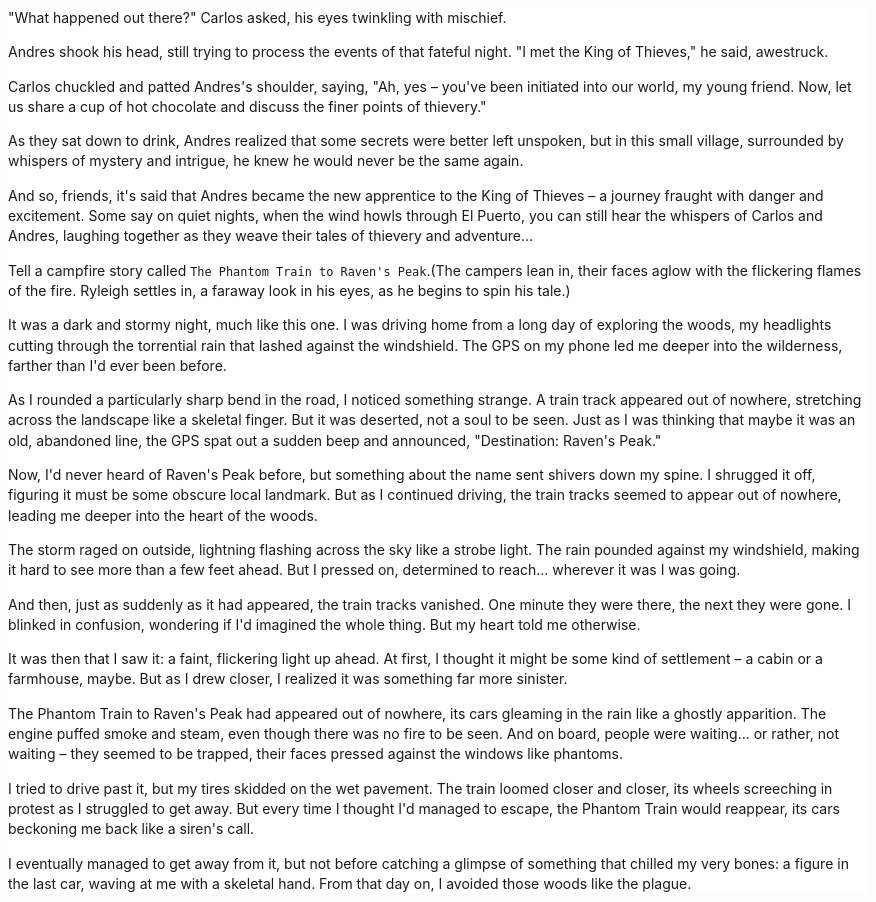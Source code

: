 "What happened out there?" Carlos asked, his eyes twinkling with mischief.

Andres shook his head, still trying to process the events of that fateful night. "I met the King of Thieves," he said, awestruck.

Carlos chuckled and patted Andres's shoulder, saying, "Ah, yes – you've been initiated into our world, my young friend. Now, let us share a cup of hot chocolate and discuss the finer points of thievery."

As they sat down to drink, Andres realized that some secrets were better left unspoken, but in this small village, surrounded by whispers of mystery and intrigue, he knew he would never be the same again.

And so, friends, it's said that Andres became the new apprentice to the King of Thieves – a journey fraught with danger and excitement. Some say on quiet nights, when the wind howls through El Puerto, you can still hear the whispers of Carlos and Andres, laughing together as they weave their tales of thievery and adventure...<end>

Tell a campfire story called `The Phantom Train to Raven's Peak`.<start>(The campers lean in, their faces aglow with the flickering flames of the fire. Ryleigh settles in, a faraway look in his eyes, as he begins to spin his tale.)

It was a dark and stormy night, much like this one. I was driving home from a long day of exploring the woods, my headlights cutting through the torrential rain that lashed against the windshield. The GPS on my phone led me deeper into the wilderness, farther than I'd ever been before.

As I rounded a particularly sharp bend in the road, I noticed something strange. A train track appeared out of nowhere, stretching across the landscape like a skeletal finger. But it was deserted, not a soul to be seen. Just as I was thinking that maybe it was an old, abandoned line, the GPS spat out a sudden beep and announced, "Destination: Raven's Peak."

Now, I'd never heard of Raven's Peak before, but something about the name sent shivers down my spine. I shrugged it off, figuring it must be some obscure local landmark. But as I continued driving, the train tracks seemed to appear out of nowhere, leading me deeper into the heart of the woods.

The storm raged on outside, lightning flashing across the sky like a strobe light. The rain pounded against my windshield, making it hard to see more than a few feet ahead. But I pressed on, determined to reach... wherever it was I was going.

And then, just as suddenly as it had appeared, the train tracks vanished. One minute they were there, the next they were gone. I blinked in confusion, wondering if I'd imagined the whole thing. But my heart told me otherwise.

It was then that I saw it: a faint, flickering light up ahead. At first, I thought it might be some kind of settlement – a cabin or a farmhouse, maybe. But as I drew closer, I realized it was something far more sinister.

The Phantom Train to Raven's Peak had appeared out of nowhere, its cars gleaming in the rain like a ghostly apparition. The engine puffed smoke and steam, even though there was no fire to be seen. And on board, people were waiting... or rather, not waiting – they seemed to be trapped, their faces pressed against the windows like phantoms.

I tried to drive past it, but my tires skidded on the wet pavement. The train loomed closer and closer, its wheels screeching in protest as I struggled to get away. But every time I thought I'd managed to escape, the Phantom Train would reappear, its cars beckoning me back like a siren's call.

I eventually managed to get away from it, but not before catching a glimpse of something that chilled my very bones: a figure in the last car, waving at me with a skeletal hand. From that day on, I avoided those woods like the plague.
